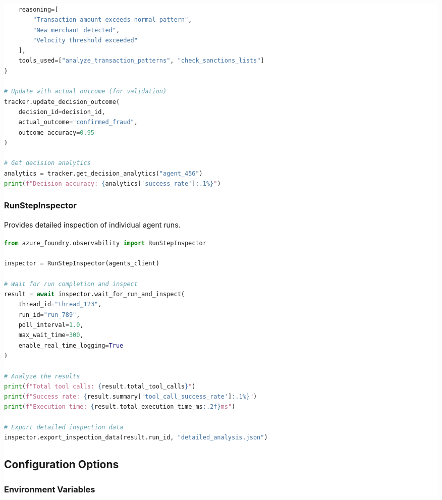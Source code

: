 ```python
    reasoning=[
        "Transaction amount exceeds normal pattern",
        "New merchant detected",
        "Velocity threshold exceeded"
    ],
    tools_used=["analyze_transaction_patterns", "check_sanctions_lists"]
)

# Update with actual outcome (for validation)
tracker.update_decision_outcome(
    decision_id=decision_id,
    actual_outcome="confirmed_fraud",
    outcome_accuracy=0.95
)

# Get decision analytics
analytics = tracker.get_decision_analytics("agent_456")
print(f"Decision accuracy: {analytics['success_rate']:.1%}")
```

### RunStepInspector

Provides detailed inspection of individual agent runs.

```python
from azure_foundry.observability import RunStepInspector

inspector = RunStepInspector(agents_client)

# Wait for run completion and inspect
result = await inspector.wait_for_run_and_inspect(
    thread_id="thread_123",
    run_id="run_789",
    poll_interval=1.0,
    max_wait_time=300,
    enable_real_time_logging=True
)

# Analyze the results
print(f"Total tool calls: {result.total_tool_calls}")
print(f"Success rate: {result.summary['tool_call_success_rate']:.1%}")
print(f"Execution time: {result.total_execution_time_ms:.2f}ms")

# Export detailed inspection data
inspector.export_inspection_data(result.run_id, "detailed_analysis.json")
```

## Configuration Options

### Environment Variables
